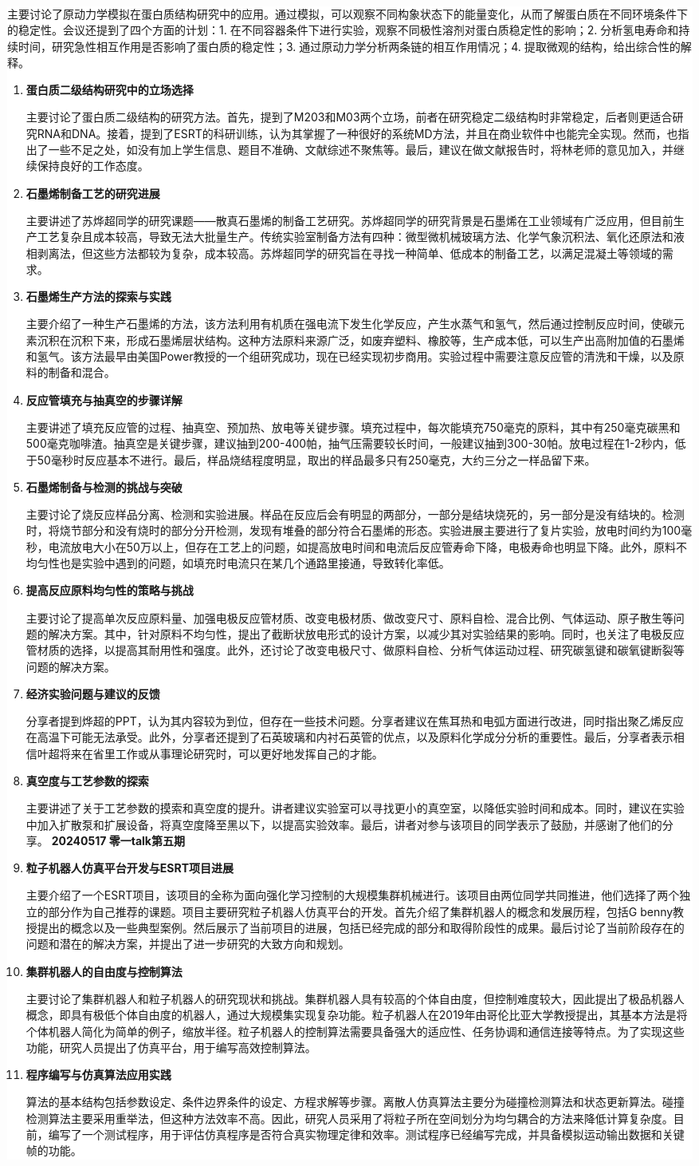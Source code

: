    主要讨论了原动力学模拟在蛋白质结构研究中的应用。通过模拟，可以观察不同构象状态下的能量变化，从而了解蛋白质在不同环境条件下的稳定性。会议还提到了四个方面的计划：1. 在不同容器条件下进行实验，观察不同极性溶剂对蛋白质稳定性的影响；2. 分析氢电寿命和持续时间，研究急性相互作用是否影响了蛋白质的稳定性；3. 通过原动力学分析两条链的相互作用情况；4. 提取微观的结构，给出综合性的解释。

1. **蛋白质二级结构研究中的立场选择**

   主要讨论了蛋白质二级结构的研究方法。首先，提到了M203和M03两个立场，前者在研究稳定二级结构时非常稳定，后者则更适合研究RNA和DNA。接着，提到了ESRT的科研训练，认为其掌握了一种很好的系统MD方法，并且在商业软件中也能完全实现。然而，也指出了一些不足之处，如没有加上学生信息、题目不准确、文献综述不聚焦等。最后，建议在做文献报告时，将林老师的意见加入，并继续保持良好的工作态度。

1. **石墨烯制备工艺的研究进展**

   主要讲述了苏烨超同学的研究课题——散真石墨烯的制备工艺研究。苏烨超同学的研究背景是石墨烯在工业领域有广泛应用，但目前生产工艺复杂且成本较高，导致无法大批量生产。传统实验室制备方法有四种：微型微机械玻璃方法、化学气象沉积法、氧化还原法和液相剥离法，但这些方法都较为复杂，成本较高。苏烨超同学的研究旨在寻找一种简单、低成本的制备工艺，以满足混凝土等领域的需求。

1. **石墨烯生产方法的探索与实践**

   主要介绍了一种生产石墨烯的方法，该方法利用有机质在强电流下发生化学反应，产生水蒸气和氢气，然后通过控制反应时间，使碳元素沉积在沉积下来，形成石墨烯层状结构。这种方法原料来源广泛，如废弃塑料、橡胶等，生产成本低，可以生产出高附加值的石墨烯和氢气。该方法最早由美国Power教授的一个组研究成功，现在已经实现初步商用。实验过程中需要注意反应管的清洗和干燥，以及原料的制备和混合。

1. **反应管填充与抽真空的步骤详解**

   主要讲述了填充反应管的过程、抽真空、预加热、放电等关键步骤。填充过程中，每次能填充750毫克的原料，其中有250毫克碳黑和500毫克咖啡渣。抽真空是关键步骤，建议抽到200-400帕，抽气压需要较长时间，一般建议抽到300-30帕。放电过程在1-2秒内，低于50毫秒时反应基本不进行。最后，样品烧结程度明显，取出的样品最多只有250毫克，大约三分之一样品留下来。

1. **石墨烯制备与检测的挑战与突破**

   主要讨论了烧反应样品分离、检测和实验进展。样品在反应后会有明显的两部分，一部分是结块烧死的，另一部分是没有结块的。检测时，将烧节部分和没有烧时的部分分开检测，发现有堆叠的部分符合石墨烯的形态。实验进展主要进行了复片实验，放电时间约为100毫秒，电流放电大小在50万以上，但存在工艺上的问题，如提高放电时间和电流后反应管寿命下降，电极寿命也明显下降。此外，原料不均匀性也是实验中遇到的问题，如填充时电流只在某几个通路里接通，导致转化率低。

1. **提高反应原料均匀性的策略与挑战**

   主要讨论了提高单次反应原料量、加强电极反应管材质、改变电极材质、做改变尺寸、原料自检、混合比例、气体运动、原子散生等问题的解决方案。其中，针对原料不均匀性，提出了截断状放电形式的设计方案，以减少其对实验结果的影响。同时，也关注了电极反应管材质的选择，以提高其耐用性和强度。此外，还讨论了改变电极尺寸、做原料自检、分析气体运动过程、研究碳氢键和碳氧键断裂等问题的解决方案。

1. **经济实验问题与建议的反馈**

   分享者提到烨超的PPT，认为其内容较为到位，但存在一些技术问题。分享者建议在焦耳热和电弧方面进行改进，同时指出聚乙烯反应在高温下可能无法承受。此外，分享者还提到了石英玻璃和内衬石英管的优点，以及原料化学成分分析的重要性。最后，分享者表示相信叶超将来在省里工作或从事理论研究时，可以更好地发挥自己的才能。

1. **真空度与工艺参数的探索**

   主要讲述了关于工艺参数的摸索和真空度的提升。讲者建议实验室可以寻找更小的真空室，以降低实验时间和成本。同时，建议在实验中加入扩散泵和扩展设备，将真空度降至黑以下，以提高实验效率。最后，讲者对参与该项目的同学表示了鼓励，并感谢了他们的分享。
   **20240517 零一talk第五期**	
1. **粒子机器人仿真平台开发与ESRT项目进展**

   主要介绍了一个ESRT项目，该项目的全称为面向强化学习控制的大规模集群机械进行。该项目由两位同学共同推进，他们选择了两个独立的部分作为自己推荐的课题。项目主要研究粒子机器人仿真平台的开发。首先介绍了集群机器人的概念和发展历程，包括G benny教授提出的概念以及一些典型案例。然后展示了当前项目的进展，包括已经完成的部分和取得阶段性的成果。最后讨论了当前阶段存在的问题和潜在的解决方案，并提出了进一步研究的大致方向和规划。

1. **集群机器人的自由度与控制算法**

   主要讨论了集群机器人和粒子机器人的研究现状和挑战。集群机器人具有较高的个体自由度，但控制难度较大，因此提出了极品机器人概念，即具有极低个体自由度的机器人，通过大规模集实现复杂功能。粒子机器人在2019年由哥伦比亚大学教授提出，其基本方法是将个体机器人简化为简单的例子，缩放半径。粒子机器人的控制算法需要具备强大的适应性、任务协调和通信连接等特点。为了实现这些功能，研究人员提出了仿真平台，用于编写高效控制算法。

1. **程序编写与仿真算法应用实践**

   算法的基本结构包括参数设定、条件边界条件的设定、方程求解等步骤。离散人仿真算法主要分为碰撞检测算法和状态更新算法。碰撞检测算法主要采用重举法，但这种方法效率不高。因此，研究人员采用了将粒子所在空间划分为均匀耦合的方法来降低计算复杂度。目前，编写了一个测试程序，用于评估仿真程序是否符合真实物理定律和效率。测试程序已经编写完成，并具备模拟运动输出数据和关键帧的功能。
